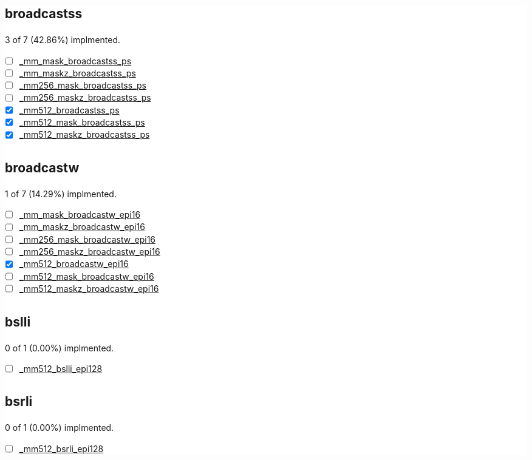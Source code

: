 ## broadcastss

3 of 7 (42.86%) implmented.

 * [ ] [_mm_mask_broadcastss_ps](https://software.intel.com/sites/landingpage/IntrinsicsGuide/#text=_mm_mask_broadcastss_ps&techs=AVX_512)
 * [ ] [_mm_maskz_broadcastss_ps](https://software.intel.com/sites/landingpage/IntrinsicsGuide/#text=_mm_maskz_broadcastss_ps&techs=AVX_512)
 * [ ] [_mm256_mask_broadcastss_ps](https://software.intel.com/sites/landingpage/IntrinsicsGuide/#text=_mm256_mask_broadcastss_ps&techs=AVX_512)
 * [ ] [_mm256_maskz_broadcastss_ps](https://software.intel.com/sites/landingpage/IntrinsicsGuide/#text=_mm256_maskz_broadcastss_ps&techs=AVX_512)
 * [x] [_mm512_broadcastss_ps](https://software.intel.com/sites/landingpage/IntrinsicsGuide/#text=_mm512_broadcastss_ps&techs=AVX_512)
 * [x] [_mm512_mask_broadcastss_ps](https://software.intel.com/sites/landingpage/IntrinsicsGuide/#text=_mm512_mask_broadcastss_ps&techs=AVX_512)
 * [x] [_mm512_maskz_broadcastss_ps](https://software.intel.com/sites/landingpage/IntrinsicsGuide/#text=_mm512_maskz_broadcastss_ps&techs=AVX_512)

## broadcastw

1 of 7 (14.29%) implmented.

 * [ ] [_mm_mask_broadcastw_epi16](https://software.intel.com/sites/landingpage/IntrinsicsGuide/#text=_mm_mask_broadcastw_epi16&techs=AVX_512)
 * [ ] [_mm_maskz_broadcastw_epi16](https://software.intel.com/sites/landingpage/IntrinsicsGuide/#text=_mm_maskz_broadcastw_epi16&techs=AVX_512)
 * [ ] [_mm256_mask_broadcastw_epi16](https://software.intel.com/sites/landingpage/IntrinsicsGuide/#text=_mm256_mask_broadcastw_epi16&techs=AVX_512)
 * [ ] [_mm256_maskz_broadcastw_epi16](https://software.intel.com/sites/landingpage/IntrinsicsGuide/#text=_mm256_maskz_broadcastw_epi16&techs=AVX_512)
 * [x] [_mm512_broadcastw_epi16](https://software.intel.com/sites/landingpage/IntrinsicsGuide/#text=_mm512_broadcastw_epi16&techs=AVX_512)
 * [ ] [_mm512_mask_broadcastw_epi16](https://software.intel.com/sites/landingpage/IntrinsicsGuide/#text=_mm512_mask_broadcastw_epi16&techs=AVX_512)
 * [ ] [_mm512_maskz_broadcastw_epi16](https://software.intel.com/sites/landingpage/IntrinsicsGuide/#text=_mm512_maskz_broadcastw_epi16&techs=AVX_512)

## bslli

0 of 1 (0.00%) implmented.

 * [ ] [_mm512_bslli_epi128](https://software.intel.com/sites/landingpage/IntrinsicsGuide/#text=_mm512_bslli_epi128&techs=AVX_512)

## bsrli

0 of 1 (0.00%) implmented.

 * [ ] [_mm512_bsrli_epi128](https://software.intel.com/sites/landingpage/IntrinsicsGuide/#text=_mm512_bsrli_epi128&techs=AVX_512)
